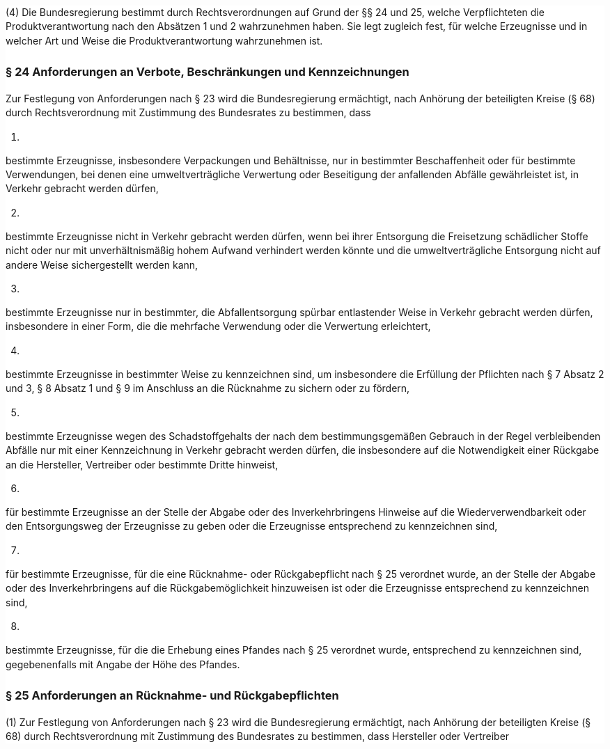 (4) Die Bundesregierung bestimmt durch Rechtsverordnungen auf Grund der §§ 24 und 25, welche Verpflichteten die Produktverantwortung nach den Absätzen 1 und 2 wahrzunehmen haben. Sie legt zugleich fest, für welche Erzeugnisse und in welcher Art und Weise die Produktverantwortung wahrzunehmen ist.

### § 24 Anforderungen an Verbote, Beschränkungen und Kennzeichnungen

Zur Festlegung von Anforderungen nach § 23 wird die Bundesregierung ermächtigt, nach Anhörung der beteiligten Kreise (§ 68) durch Rechtsverordnung mit Zustimmung des Bundesrates zu bestimmen, dass

1.  
bestimmte Erzeugnisse, insbesondere Verpackungen und Behältnisse, nur in bestimmter Beschaffenheit oder für bestimmte Verwendungen, bei denen eine umweltverträgliche Verwertung oder Beseitigung der anfallenden Abfälle gewährleistet ist, in Verkehr gebracht werden dürfen,

2.  
bestimmte Erzeugnisse nicht in Verkehr gebracht werden dürfen, wenn bei ihrer Entsorgung die Freisetzung schädlicher Stoffe nicht oder nur mit unverhältnismäßig hohem Aufwand verhindert werden könnte und die umweltverträgliche Entsorgung nicht auf andere Weise sichergestellt werden kann,

3.  
bestimmte Erzeugnisse nur in bestimmter, die Abfallentsorgung spürbar entlastender Weise in Verkehr gebracht werden dürfen, insbesondere in einer Form, die die mehrfache Verwendung oder die Verwertung erleichtert,

4.  
bestimmte Erzeugnisse in bestimmter Weise zu kennzeichnen sind, um insbesondere die Erfüllung der Pflichten nach § 7 Absatz 2 und 3, § 8 Absatz 1 und § 9 im Anschluss an die Rücknahme zu sichern oder zu fördern,

5.  
bestimmte Erzeugnisse wegen des Schadstoffgehalts der nach dem bestimmungsgemäßen Gebrauch in der Regel verbleibenden Abfälle nur mit einer Kennzeichnung in Verkehr gebracht werden dürfen, die insbesondere auf die Notwendigkeit einer Rückgabe an die Hersteller, Vertreiber oder bestimmte Dritte hinweist,

6.  
für bestimmte Erzeugnisse an der Stelle der Abgabe oder des Inverkehrbringens Hinweise auf die Wiederverwendbarkeit oder den Entsorgungsweg der Erzeugnisse zu geben oder die Erzeugnisse entsprechend zu kennzeichnen sind,

7.  
für bestimmte Erzeugnisse, für die eine Rücknahme- oder Rückgabepflicht nach § 25 verordnet wurde, an der Stelle der Abgabe oder des Inverkehrbringens auf die Rückgabemöglichkeit hinzuweisen ist oder die Erzeugnisse entsprechend zu kennzeichnen sind,

8.  
bestimmte Erzeugnisse, für die die Erhebung eines Pfandes nach § 25 verordnet wurde, entsprechend zu kennzeichnen sind, gegebenenfalls mit Angabe der Höhe des Pfandes.

### § 25 Anforderungen an Rücknahme- und Rückgabepflichten

(1) Zur Festlegung von Anforderungen nach § 23 wird die Bundesregierung ermächtigt, nach Anhörung der beteiligten Kreise (§ 68) durch Rechtsverordnung mit Zustimmung des Bundesrates zu bestimmen, dass Hersteller oder Vertreiber
